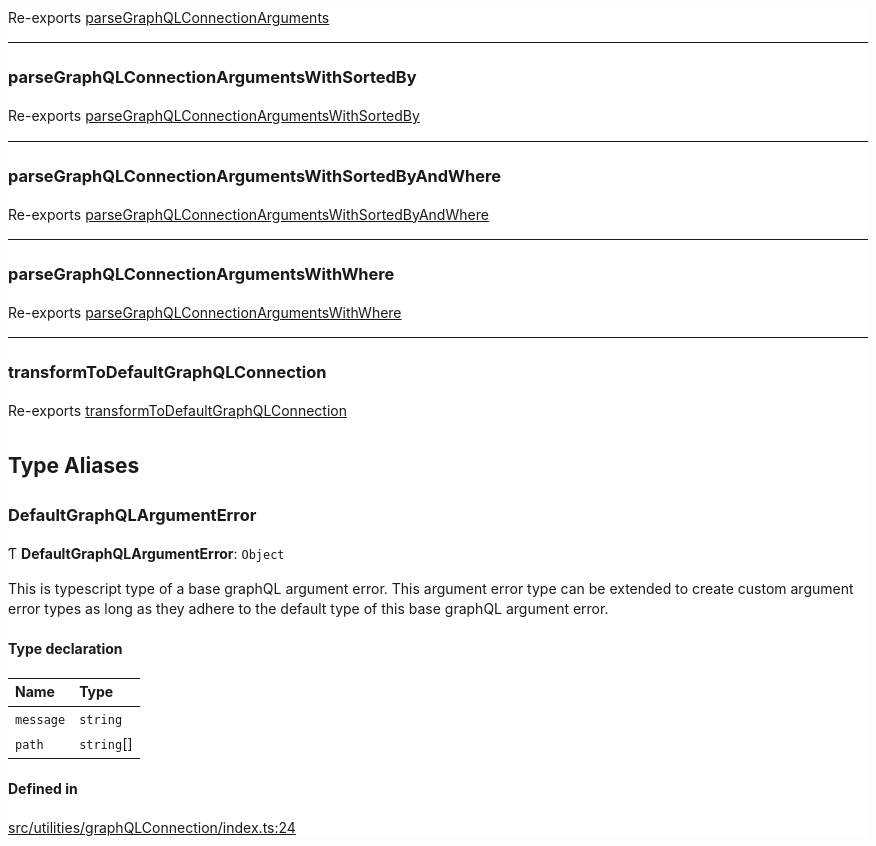Re-exports [parseGraphQLConnectionArguments](utilities_graphQLConnection_parseGraphQLConnectionArguments.md#parsegraphqlconnectionarguments)

___

### parseGraphQLConnectionArgumentsWithSortedBy

Re-exports [parseGraphQLConnectionArgumentsWithSortedBy](utilities_graphQLConnection_parseGraphQLConnectionArgumentsWithSortedBy.md#parsegraphqlconnectionargumentswithsortedby)

___

### parseGraphQLConnectionArgumentsWithSortedByAndWhere

Re-exports [parseGraphQLConnectionArgumentsWithSortedByAndWhere](utilities_graphQLConnection_parseGraphQLConnectionArgumentsWithSortedByAndWhere.md#parsegraphqlconnectionargumentswithsortedbyandwhere)

___

### parseGraphQLConnectionArgumentsWithWhere

Re-exports [parseGraphQLConnectionArgumentsWithWhere](utilities_graphQLConnection_parseGraphQLConnectionArgumentsWithWhere.md#parsegraphqlconnectionargumentswithwhere)

___

### transformToDefaultGraphQLConnection

Re-exports [transformToDefaultGraphQLConnection](utilities_graphQLConnection_transformToDefaultGraphQLConnection.md#transformtodefaultgraphqlconnection)

## Type Aliases

### DefaultGraphQLArgumentError

Ƭ **DefaultGraphQLArgumentError**: `Object`

This is typescript type of a base graphQL argument error. This argument error type can be
extended to create custom argument error types as long as they adhere to the default type of
this base graphQL argument error.

#### Type declaration

| Name | Type |
| :------ | :------ |
| `message` | `string` |
| `path` | `string`[] |

#### Defined in

[src/utilities/graphQLConnection/index.ts:24](https://github.com/PalisadoesFoundation/talawa-api/blob/0deccac/src/utilities/graphQLConnection/index.ts#L24)
